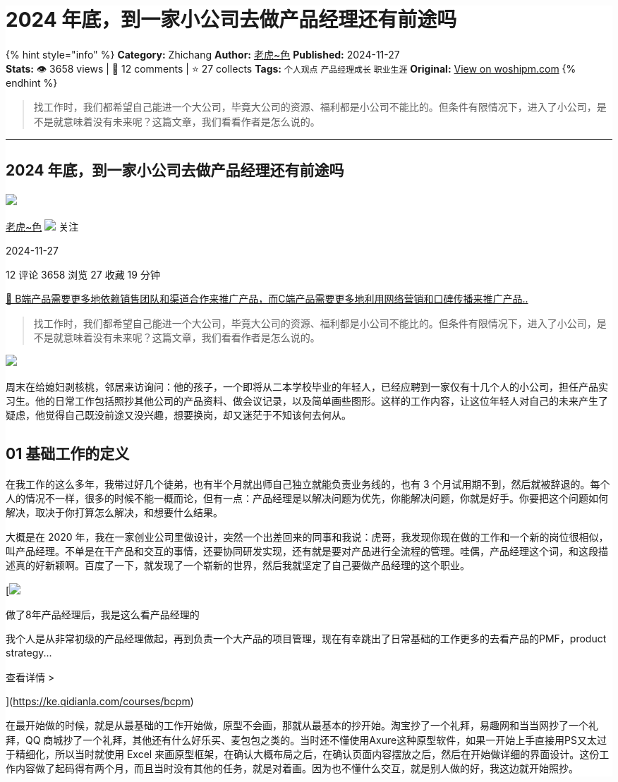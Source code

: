 # 2024 年底，到一家小公司去做产品经理还有前途吗
{% hint style="info" %}
**Category:** Zhichang
**Author:** [老虎~色](https://www.woshipm.com/u/138924)
**Published:** 2024-11-27  
**Stats:** 👁️ 3658 views | 💬 12 comments | ⭐ 27 collects
**Tags:** `个人观点` `产品经理成长` `职业生涯`
**Original:** [View on woshipm.com](https://www.woshipm.com/zhichang/6145677.html)
{% endhint %}
> 找工作时，我们都希望自己能进一个大公司，毕竟大公司的资源、福利都是小公司不能比的。但条件有限情况下，进入了小公司，是不是就意味着没有未来呢？这篇文章，我们看看作者是怎么说的。

---

## 2024 年底，到一家小公司去做产品经理还有前途吗

[![](https://image.woshipm.com/wp-files/2016/09/对象分析图1.jpg!/both/72x72)](https://www.woshipm.com/u/138924)

[老虎~色](https://www.woshipm.com/u/138924) ![](https://static.woshipm.com/tag/1121_1@2x.png) 关注

2024-11-27

12 评论 3658 浏览 27 收藏 19 分钟

[🔗 B端产品需要更多地依赖销售团队和渠道合作来推广产品，而C端产品需要更多地利用网络营销和口碑传播来推广产品..](https://ke.qidianla.com/courses/bcpm)

> 找工作时，我们都希望自己能进一个大公司，毕竟大公司的资源、福利都是小公司不能比的。但条件有限情况下，进入了小公司，是不是就意味着没有未来呢？这篇文章，我们看看作者是怎么说的。

![](https://image.woshipm.com/2024/07/30/61979514-4e3c-11ef-8321-00163e142b65.png)

周末在给媳妇剥核桃，邻居来访询问：他的孩子，一个即将从二本学校毕业的年轻人，已经应聘到一家仅有十几个人的小公司，担任产品实习生。他的日常工作包括照抄其他公司的产品资料、做会议记录，以及简单画些图形。这样的工作内容，让这位年轻人对自己的未来产生了疑虑，他觉得自己既没前途又没兴趣，想要换岗，却又迷茫于不知该何去何从。

## 01 基础工作的定义

在我工作的这么多年，我带过好几个徒弟，也有半个月就出师自己独立就能负责业务线的，也有 3 个月试用期不到，然后就被辞退的。每个人的情况不一样，很多的时候不能一概而论，但有一点：产品经理是以解决问题为优先，你能解决问题，你就是好手。你要把这个问题如何解决，取决于你打算怎么解决，和想要什么结果。

大概是在 2020 年，我在一家创业公司里做设计，突然一个出差回来的同事和我说：虎哥，我发现你现在做的工作和一个新的岗位很相似，叫产品经理。不单是在干产品和交互的事情，还要协同研发实现，还有就是要对产品进行全流程的管理。哇偶，产品经理这个词，和这段描述真的好新颖啊。百度了一下，就发现了一个崭新的世界，然后我就坚定了自己要做产品经理的这个职业。

[![](https://image.woshipm.com/2023/08/02/bf59b8ba-30e4-11ee-88e7-00163e0b5ff3.png)

做了8年产品经理后，我是这么看产品经理的

我个人是从非常初级的产品经理做起，再到负责一个大产品的项目管理，现在有幸跳出了日常基础的工作更多的去看产品的PMF，product strategy...

查看详情 >

](https://ke.qidianla.com/courses/bcpm)

在最开始做的时候，就是从最基础的工作开始做，原型不会画，那就从最基本的抄开始。淘宝抄了一个礼拜，易趣网和当当网抄了一个礼拜，QQ 商城抄了一个礼拜，其他还有什么好乐买、麦包包之类的。当时还不懂使用Axure这种原型软件，如果一开始上手直接用PS又太过于精细化，所以当时就使用 Excel 来画原型框架，在确认大概布局之后，在确认页面内容摆放之后，然后在开始做详细的界面设计。这份工作内容做了起码得有两个月，而且当时没有其他的任务，就是对着画。因为也不懂什么交互，就是别人做的好，我这边就开始照抄。
